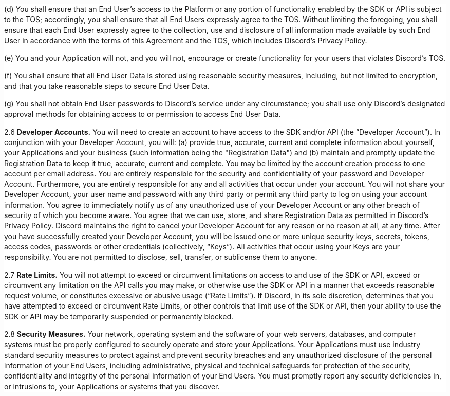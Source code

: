 (d) You shall ensure that an End User’s access to the Platform or any portion of
functionality enabled by the SDK or API is subject to the TOS; accordingly, you shall
ensure that all End Users expressly agree to the TOS. Without limiting the foregoing,
you shall ensure that each End User expressly agree to the collection, use and disclosure
of all information made available by such End User in accordance with the terms of this
Agreement and the TOS, which includes Discord’s Privacy Policy.

(e) You and your Application will not, and you will not, encourage or create functionality
for your users that violates Discord’s TOS.

(f) You shall ensure that all End User Data is stored using reasonable security measures, including,
but not limited to encryption, and that you take reasonable steps to secure End User Data.

(g) You shall not obtain End User passwords to Discord’s service under any
circumstance; you shall use only Discord’s designated approval methods for obtaining
access to or permission to access End User Data.

2.6 **Developer Accounts.** You will need to create an account to have access to the SDK and/or
API (the “Developer Account”). In conjunction with your Developer Account, you will: (a)
provide true, accurate, current and complete information about yourself, your Applications and
your business (such information being the "Registration Data") and (b) maintain and promptly
update the Registration Data to keep it true, accurate, current and complete. You may be limited
by the account creation process to one account per email address. You are entirely responsible
for the security and confidentiality of your password and Developer Account. Furthermore, you
are entirely responsible for any and all activities that occur under your account. You will not
share your Developer Account, your user name and password with any third party or permit any
third party to log on using your account information. You agree to immediately notify us of any
unauthorized use of your Developer Account or any other breach of security of which you
become aware. You agree that we can use, store, and share Registration Data as permitted in
Discord’s Privacy Policy. Discord maintains the right to cancel your Developer Account for any
reason or no reason at all, at any time. After you have successfully created your Developer
Account, you will be issued one or more unique security keys, secrets, tokens, access codes,
passwords or other credentials (collectively, “Keys”). All activities that occur using your Keys
are your responsibility. You are not permitted to disclose, sell, transfer, or sublicense them to
anyone.

2.7 **Rate Limits.** You will not attempt to exceed or circumvent limitations on access to and use of
the SDK or API, exceed or circumvent any limitation on the API calls you may make, or
otherwise use the SDK or API in a manner that exceeds reasonable request volume, or
constitutes excessive or abusive usage (“Rate Limits”). If Discord, in its sole discretion,
determines that you have attempted to exceed or circumvent Rate Limits, or other controls that
limit use of the SDK or API, then your ability to use the SDK or API may be temporarily
suspended or permanently blocked.

2.8 **Security Measures.** Your network, operating system and the software of your web servers,
databases, and computer systems must be properly configured to securely operate and store your
Applications. Your Applications must use industry standard security measures to protect against
and prevent security breaches and any unauthorized disclosure of the personal information of
your End Users, including administrative, physical and technical safeguards for protection of the
security, confidentiality and integrity of the personal information of your End Users. You must
promptly report any security deficiencies in, or intrusions to, your Applications or systems that
you discover.
